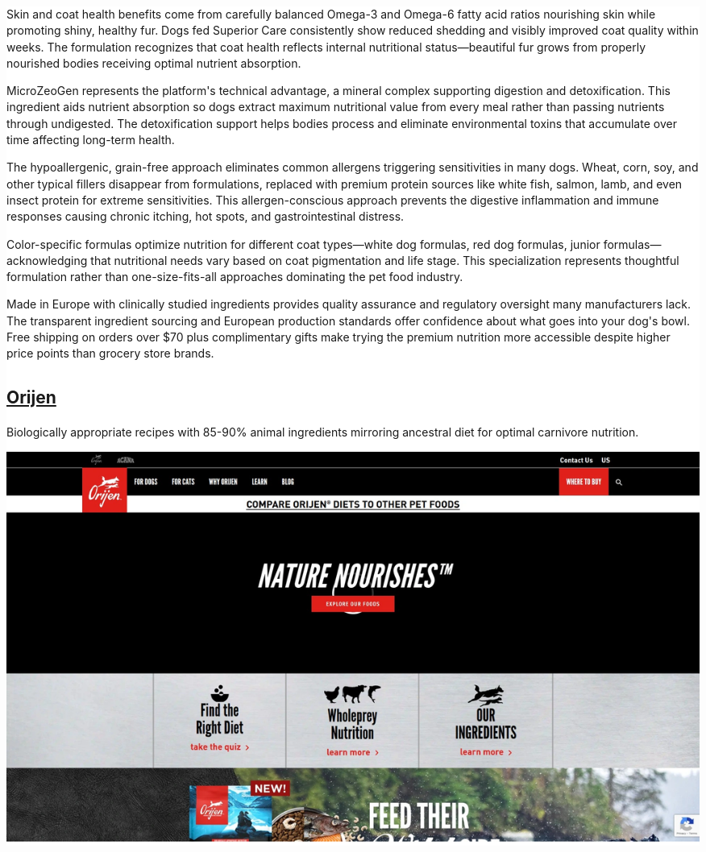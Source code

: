 Skin and coat health benefits come from carefully balanced Omega-3 and Omega-6 fatty acid ratios nourishing skin while promoting shiny, healthy fur. Dogs fed Superior Care consistently show reduced shedding and visibly improved coat quality within weeks. The formulation recognizes that coat health reflects internal nutritional status—beautiful fur grows from properly nourished bodies receiving optimal nutrient absorption.

MicroZeoGen represents the platform's technical advantage, a mineral complex supporting digestion and detoxification. This ingredient aids nutrient absorption so dogs extract maximum nutritional value from every meal rather than passing nutrients through undigested. The detoxification support helps bodies process and eliminate environmental toxins that accumulate over time affecting long-term health.

The hypoallergenic, grain-free approach eliminates common allergens triggering sensitivities in many dogs. Wheat, corn, soy, and other typical fillers disappear from formulations, replaced with premium protein sources like white fish, salmon, lamb, and even insect protein for extreme sensitivities. This allergen-conscious approach prevents the digestive inflammation and immune responses causing chronic itching, hot spots, and gastrointestinal distress.

Color-specific formulas optimize nutrition for different coat types—white dog formulas, red dog formulas, junior formulas—acknowledging that nutritional needs vary based on coat pigmentation and life stage. This specialization represents thoughtful formulation rather than one-size-fits-all approaches dominating the pet food industry.

Made in Europe with clinically studied ingredients provides quality assurance and regulatory oversight many manufacturers lack. The transparent ingredient sourcing and European production standards offer confidence about what goes into your dog's bowl. Free shipping on orders over $70 plus complimentary gifts make trying the premium nutrition more accessible despite higher price points than grocery store brands.

## **[Orijen](https://www.orijenpetfoods.com)**

Biologically appropriate recipes with 85-90% animal ingredients mirroring ancestral diet for optimal carnivore nutrition.

![Orijen Screenshot](image/orijenpetfoods.webp)
